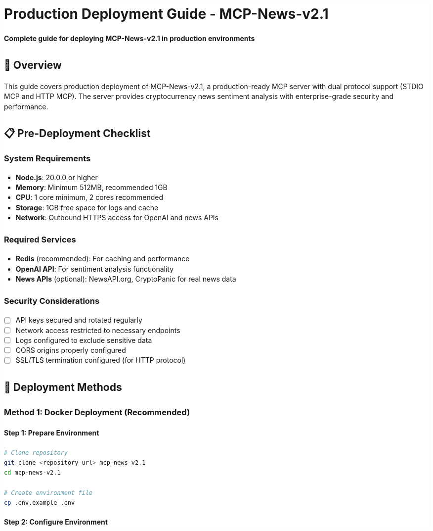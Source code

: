# Production Deployment Guide - MCP-News-v2.1

**Complete guide for deploying MCP-News-v2.1 in production environments**

## 🎯 Overview

This guide covers production deployment of MCP-News-v2.1, a production-ready MCP server with dual protocol support (STDIO MCP and HTTP MCP). The server provides cryptocurrency news sentiment analysis with enterprise-grade security and performance.

## 📋 Pre-Deployment Checklist

### System Requirements

- **Node.js**: 20.0.0 or higher
- **Memory**: Minimum 512MB, recommended 1GB
- **CPU**: 1 core minimum, 2 cores recommended
- **Storage**: 1GB free space for logs and cache
- **Network**: Outbound HTTPS access for OpenAI and news APIs

### Required Services

- **Redis** (recommended): For caching and performance
- **OpenAI API**: For sentiment analysis functionality
- **News APIs** (optional): NewsAPI.org, CryptoPanic for real news data

### Security Considerations

- [ ] API keys secured and rotated regularly
- [ ] Network access restricted to necessary endpoints
- [ ] Logs configured to exclude sensitive data
- [ ] CORS origins properly configured
- [ ] SSL/TLS termination configured (for HTTP protocol)

## 🚀 Deployment Methods

### Method 1: Docker Deployment (Recommended)

#### Step 1: Prepare Environment

```bash
# Clone repository
git clone <repository-url> mcp-news-v2.1
cd mcp-news-v2.1

# Create environment file
cp .env.example .env
```

#### Step 2: Configure Environment
